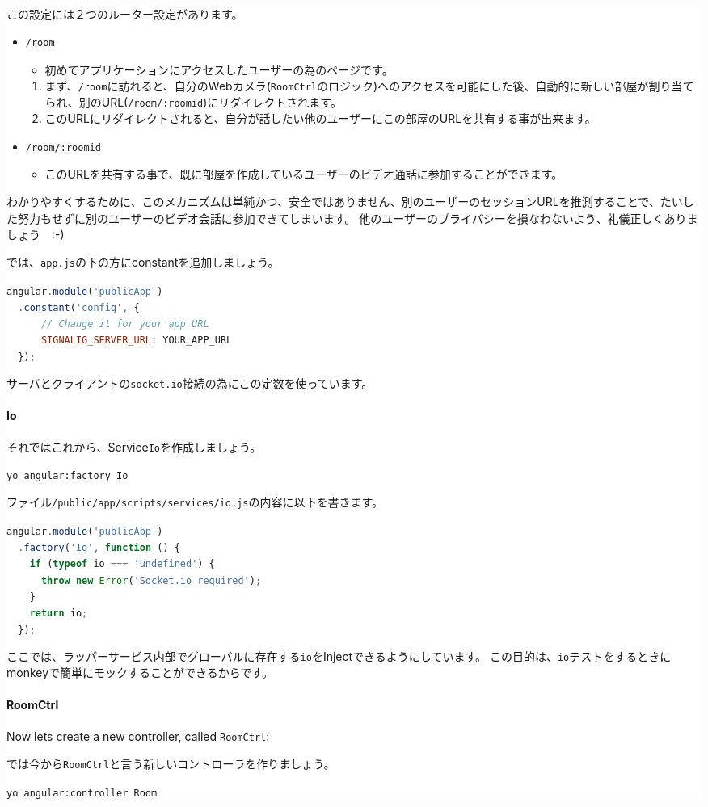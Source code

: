 ```javascript
```

この設定には２つのルーター設定があります。

 * `/room`
    *  初めてアプリケーションにアクセスしたユーザーの為のページです。
    1. まず、`/room`に訪れると、自分のWebカメラ(`RoomCtrl`のロジック)へのアクセスを可能にした後、自動的に新しい部屋が割り当てられ、別のURL(`/room/:roomid`)にリダイレクトされます。
    2. このURLにリダイレクトされると、自分が話したい他のユーザーにこの部屋のURLを共有する事が出来ます。

 *  `/room/:roomid` 
    * このURLを共有する事で、既に部屋を作成しているユーザーのビデオ通話に参加することができます。

わかりやすくするために、このメカニズムは単純かつ、安全ではありません、別のユーザーのセッションURLを推測することで、たいした努力もせずに別のユーザーのビデオ会話に参加できてしまいます。
他のユーザーのプライバシーを損なわないよう、礼儀正しくありましょう　:-)

では、`app.js`の下の方にconstantを追加しましょう。

```javascript
angular.module('publicApp')
  .constant('config', {
      // Change it for your app URL
      SIGNALIG_SERVER_URL: YOUR_APP_URL
  });
```

サーバとクライアントの`socket.io`接続の為にこの定数を使っています。

#### Io

それではこれから、Service`Io`を作成しましょう。

```bash
yo angular:factory Io
```

ファイル`/public/app/scripts/services/io.js`の内容に以下を書きます。

```javascript
angular.module('publicApp')
  .factory('Io', function () {
    if (typeof io === 'undefined') {
      throw new Error('Socket.io required');
    }
    return io;
  });
```

ここでは、ラッパーサービス内部でグローバルに存在する`io`をInjectできるようにしています。
この目的は、`io`テストをするときにmonkeyで簡単にモックすることができるからです。

#### RoomCtrl

Now lets create a new controller, called `RoomCtrl`:

では今から`RoomCtrl`と言う新しいコントローラを作りましょう。

```bash
yo angular:controller Room
```

